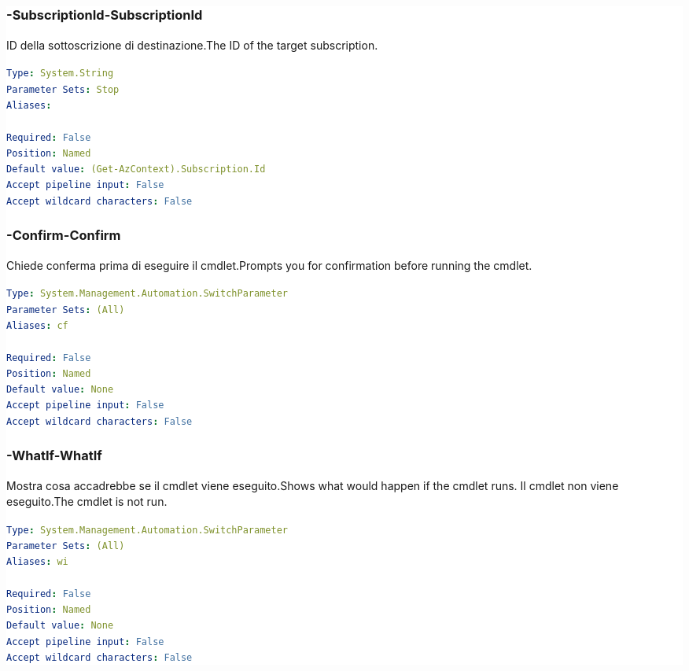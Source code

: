 ### <span data-ttu-id="35b26-130">-SubscriptionId</span><span class="sxs-lookup"><span data-stu-id="35b26-130">-SubscriptionId</span></span>
<span data-ttu-id="35b26-131">ID della sottoscrizione di destinazione.</span><span class="sxs-lookup"><span data-stu-id="35b26-131">The ID of the target subscription.</span></span>

```yaml
Type: System.String
Parameter Sets: Stop
Aliases:

Required: False
Position: Named
Default value: (Get-AzContext).Subscription.Id
Accept pipeline input: False
Accept wildcard characters: False
```

### <span data-ttu-id="35b26-132">-Confirm</span><span class="sxs-lookup"><span data-stu-id="35b26-132">-Confirm</span></span>
<span data-ttu-id="35b26-133">Chiede conferma prima di eseguire il cmdlet.</span><span class="sxs-lookup"><span data-stu-id="35b26-133">Prompts you for confirmation before running the cmdlet.</span></span>

```yaml
Type: System.Management.Automation.SwitchParameter
Parameter Sets: (All)
Aliases: cf

Required: False
Position: Named
Default value: None
Accept pipeline input: False
Accept wildcard characters: False
```

### <span data-ttu-id="35b26-134">-WhatIf</span><span class="sxs-lookup"><span data-stu-id="35b26-134">-WhatIf</span></span>
<span data-ttu-id="35b26-135">Mostra cosa accadrebbe se il cmdlet viene eseguito.</span><span class="sxs-lookup"><span data-stu-id="35b26-135">Shows what would happen if the cmdlet runs.</span></span>
<span data-ttu-id="35b26-136">Il cmdlet non viene eseguito.</span><span class="sxs-lookup"><span data-stu-id="35b26-136">The cmdlet is not run.</span></span>

```yaml
Type: System.Management.Automation.SwitchParameter
Parameter Sets: (All)
Aliases: wi

Required: False
Position: Named
Default value: None
Accept pipeline input: False
Accept wildcard characters: False
```
